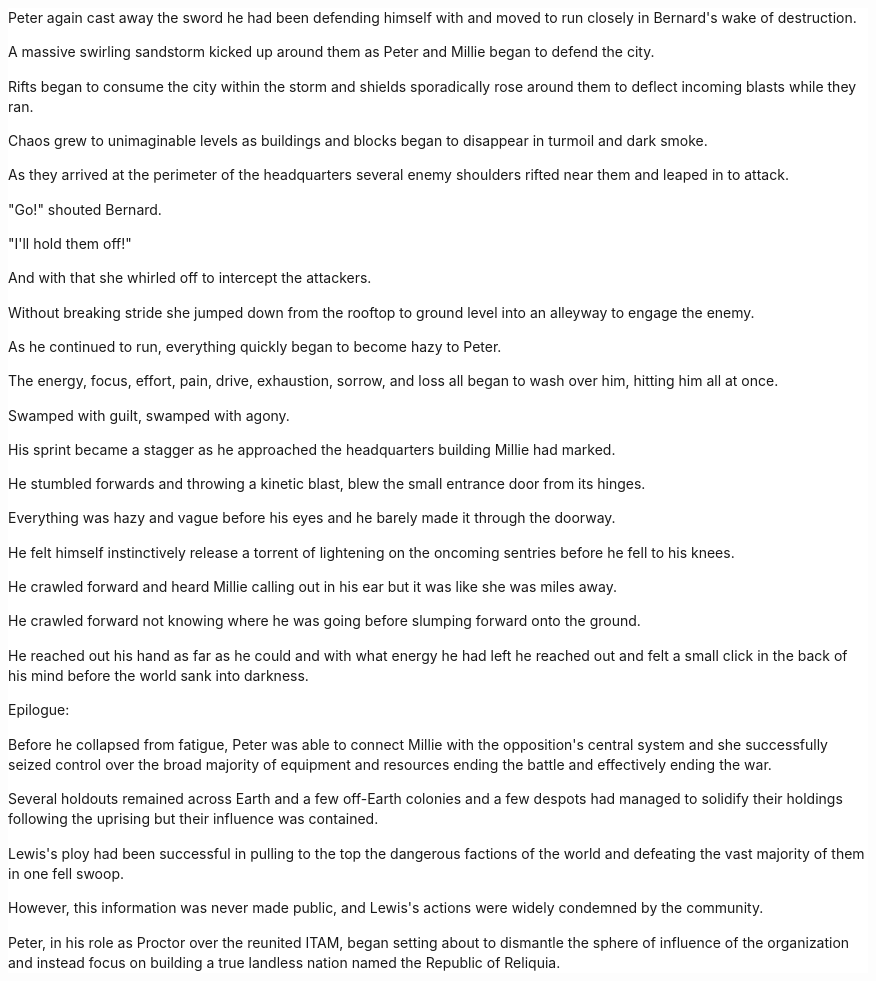 Peter again cast away the sword he had been defending himself with and moved to run closely in Bernard's wake of destruction.

A massive swirling sandstorm kicked up around them as Peter and Millie began to defend the city.

Rifts began to consume the city within the storm and shields sporadically rose around them to deflect incoming blasts while they ran.

Chaos grew to unimaginable levels as buildings and blocks began to disappear in turmoil and dark smoke.

As they arrived at the perimeter of the headquarters several enemy shoulders rifted near them and leaped in to attack.

"Go!" shouted Bernard.

"I'll hold them off!"

And with that she whirled off to intercept the attackers.

Without breaking stride she jumped down from the rooftop to ground level into an alleyway to engage the enemy.

As he continued to run, everything quickly began to become hazy to Peter.

The energy, focus, effort, pain, drive, exhaustion, sorrow, and loss all began to wash over him, hitting him all at once.

Swamped with guilt, swamped with agony.

His sprint became a stagger as he approached the headquarters building Millie had marked.

He stumbled forwards and throwing a kinetic blast, blew the small entrance door from its hinges.

Everything was hazy and vague before his eyes and he barely made it through the doorway.

He felt himself instinctively release a torrent of lightening on the oncoming sentries before he fell to his knees.

He crawled forward and heard Millie calling out in his ear but it was like she was miles away.

He crawled forward not knowing where he was going before slumping forward onto the ground.

He reached out his hand as far as he could and with what energy he had left he reached out and felt a small click in the back of his mind before the world sank into darkness.

Epilogue:

Before he collapsed from fatigue, Peter was able to connect Millie with the opposition's central system and she successfully seized control over the broad majority of equipment and resources ending the battle and effectively ending the war.

Several holdouts remained across Earth and a few off-Earth colonies and a few despots had managed to solidify their holdings following the uprising but their influence was contained.

Lewis's ploy had been successful in pulling to the top the dangerous factions of the world and defeating the vast majority of them in one fell swoop.

However, this information was never made public, and Lewis's actions were widely condemned by the community.

Peter, in his role as Proctor over the reunited ITAM, began setting about to dismantle the sphere of influence of the organization and instead focus on building a true landless nation named the Republic of Reliquia.
